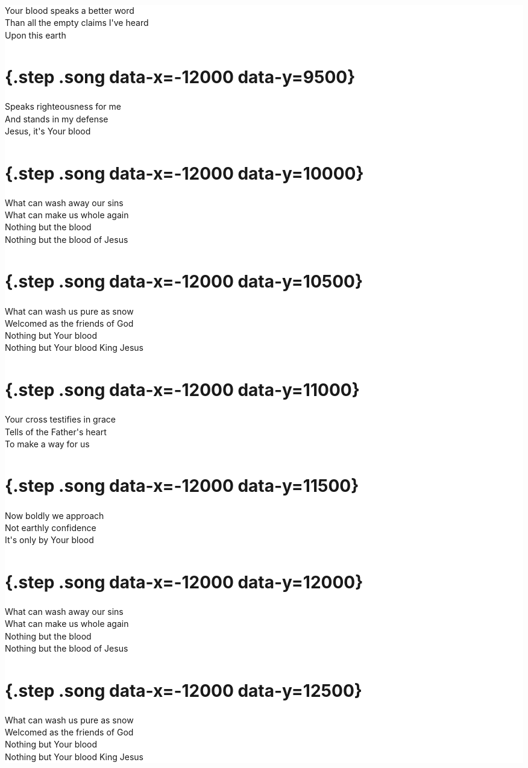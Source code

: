 Your blood speaks a better word  
Than all the empty claims I've heard  
Upon this earth  

# {.step .song data-x=-12000 data-y=9500} 

Speaks righteousness for me  
And stands in my defense  
Jesus, it's Your blood  

# {.step .song data-x=-12000 data-y=10000} 

What can wash away our sins  
What can make us whole again  
Nothing but the blood  
Nothing but the blood of Jesus  

# {.step .song data-x=-12000 data-y=10500} 

What can wash us pure as snow  
Welcomed as the friends of God  
Nothing but Your blood  
Nothing but Your blood King Jesus  

# {.step .song data-x=-12000 data-y=11000} 

Your cross testifies in grace  
Tells of the Father's heart  
To make a way for us  

# {.step .song data-x=-12000 data-y=11500} 

Now boldly we approach  
Not earthly confidence  
It's only by Your blood  

# {.step .song data-x=-12000 data-y=12000} 

What can wash away our sins  
What can make us whole again  
Nothing but the blood  
Nothing but the blood of Jesus  

# {.step .song data-x=-12000 data-y=12500} 

What can wash us pure as snow  
Welcomed as the friends of God  
Nothing but Your blood  
Nothing but Your blood King Jesus  
